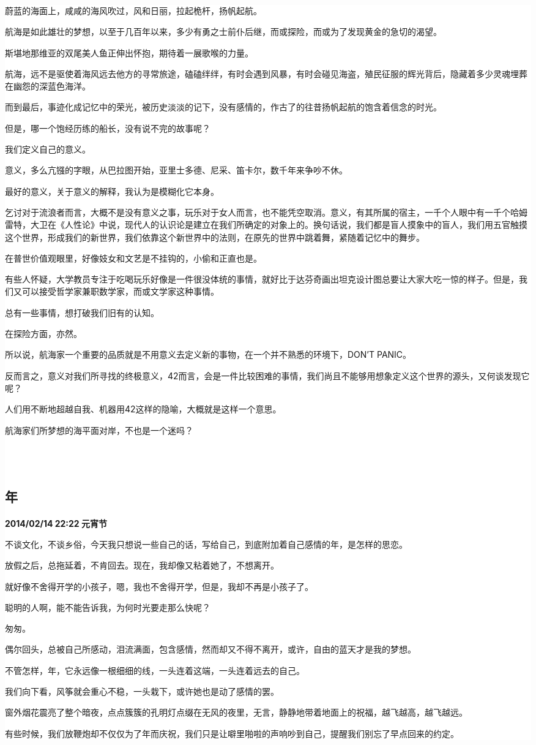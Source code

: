 蔚蓝的海面上，咸咸的海风吹过，风和日丽，拉起桅杆，扬帆起航。

航海是如此雄壮的梦想，以至于几百年以来，多少有勇之士前仆后继，而或探险，而或为了发现黄金的急切的渴望。

斯堪地那维亚的双尾美人鱼正伸出怀抱，期待着一展歌喉的力量。

航海，远不是驱使着海风远去他方的寻常旅途，磕磕绊绊，有时会遇到风暴，有时会碰见海盗，殖民征服的辉光背后，隐藏着多少灵魂埋葬在幽怨的深蓝色海洋。

而到最后，事迹化成记忆中的荣光，被历史淡淡的记下，没有感情的，作古了的往昔扬帆起航的饱含着信念的时光。

但是，哪一个饱经历练的船长，没有说不完的故事呢？

我们定义自己的意义。

意义，多么亢镪的字眼，从巴拉图开始，亚里士多德、尼采、笛卡尔，数千年来争吵不休。

最好的意义，关于意义的解释，我认为是模糊化它本身。

乞讨对于流浪者而言，大概不是没有意义之事，玩乐对于女人而言，也不能凭空取消。意义，有其所属的宿主，一千个人眼中有一千个哈姆雷特，大卫在《人性论》中说，现代人的认识论是建立在我们所确定的对象上的。换句话说，我们都是盲人摸象中的盲人，我们用五官触摸这个世界，形成我们的新世界，我们依靠这个新世界中的法则，在原先的世界中跳着舞，紧随着记忆中的舞步。

在普世价值观眼里，好像妓女和文艺是不挂钩的，小偷和正直也是。

有些人怀疑，大学教员专注于吃喝玩乐好像是一件很没体统的事情，就好比于达芬奇画出坦克设计图总要让大家大吃一惊的样子。但是，我们又可以接受哲学家兼职数学家，而或文学家这种事情。

总有一些事情，想打破我们旧有的认知。

在探险方面，亦然。

所以说，航海家一个重要的品质就是不用意义去定义新的事物，在一个并不熟悉的环境下，DON’T PANIC。

反而言之，意义对我们所寻找的终极意义，42而言，会是一件比较困难的事情，我们尚且不能够用想象定义这个世界的源头，又何谈发现它呢？

人们用不断地超越自我、机器用42这样的隐喻，大概就是这样一个意思。

航海家们所梦想的海平面对岸，不也是一个迷吗？

<br />

<br />

## 年

**2014/02/14 22:22 元宵节**

不谈文化，不谈乡俗，今天我只想说一些自己的话，写给自己，到底附加着自己感情的年，是怎样的思恋。

放假之后，总拖延着，不肯回去。现在，我却像又粘着她了，不想离开。

就好像不舍得开学的小孩子，嗯，我也不舍得开学，但是，我却不再是小孩子了。

聪明的人啊，能不能告诉我，为何时光要走那么快呢？

匆匆。

偶尔回头，总被自己所感动，泪流满面，包含感情，然而却又不得不离开，或许，自由的蓝天才是我的梦想。

不管怎样，年，它永远像一根细细的线，一头连着这端，一头连着远去的自己。

我们向下看，风筝就会重心不稳，一头栽下，或许她也是动了感情的罢。

窗外烟花震亮了整个暗夜，点点簇簇的孔明灯点缀在无风的夜里，无言，静静地带着地面上的祝福，越飞越高，越飞越远。

有些时候，我们放鞭炮却不仅仅为了年而庆祝，我们只是让噼里啪啦的声响吵到自己，提醒我们别忘了早点回来的约定。
